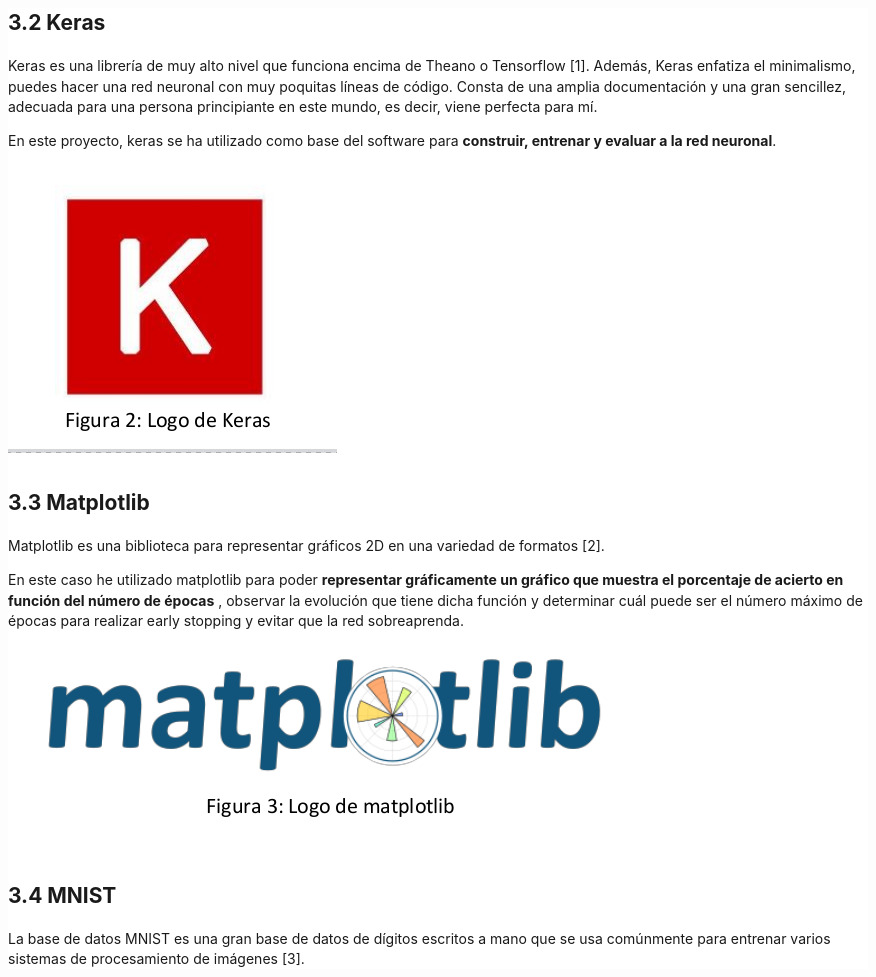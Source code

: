 ## 3.2 Keras

Keras es una librería de muy alto nivel que funciona encima de Theano o Tensorflow [1].
Además, Keras enfatiza el minimalismo, puedes hacer una red neuronal con muy poquitas
líneas de código. Consta de una amplia documentación y una gran sencillez, adecuada para
una persona principiante en este mundo, es decir, viene perfecta para mí.

En este proyecto, keras se ha utilizado como base del software para **construir, entrenar y
evaluar a la red neuronal**.

![img](https://raw.githubusercontent.com/jmv74211/Redes_neuronales/master/images/figura2.png)

## 3.3 Matplotlib

Matplotlib es una biblioteca para representar gráficos 2D en una variedad de formatos [2].

En este caso he utilizado matplotlib para poder **representar gráficamente un gráfico que
muestra el porcentaje de acierto en función del número de épocas** , observar la evolución que
tiene dicha función y determinar cuál puede ser el número máximo de épocas para realizar
early stopping y evitar que la red sobreaprenda.

![img](https://raw.githubusercontent.com/jmv74211/Redes_neuronales/master/images/figura3.png)

## 3.4 MNIST

La base de datos MNIST es una gran base de datos de dígitos escritos a mano que se usa
comúnmente para entrenar varios sistemas de procesamiento de imágenes [3].
